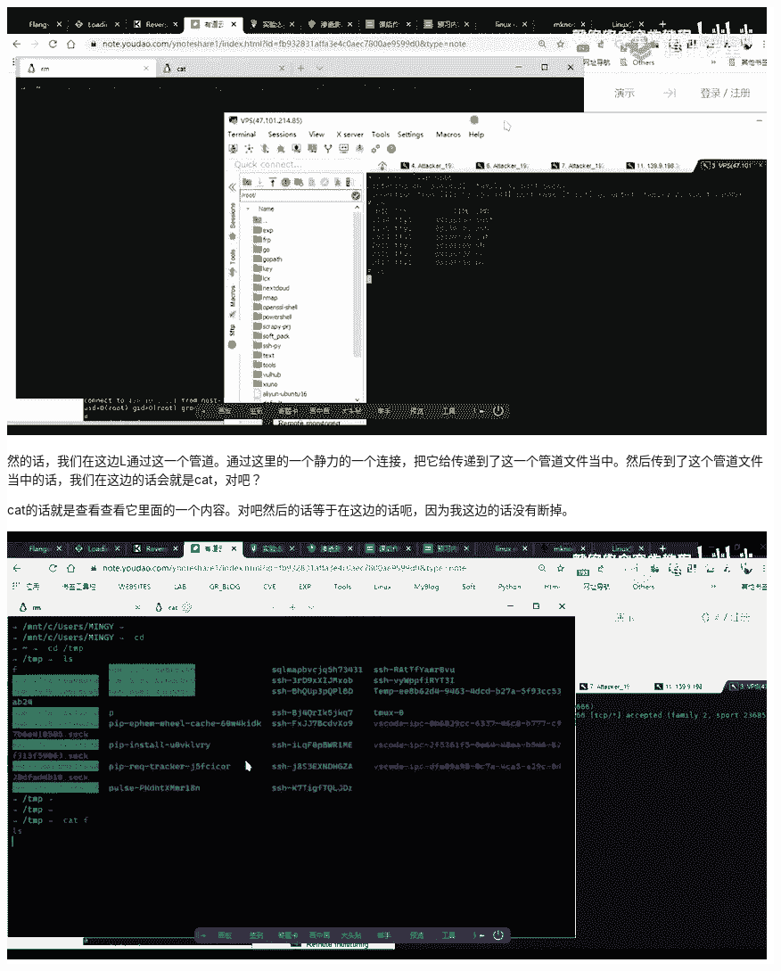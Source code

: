 ![](img/9148f68e9475ffe7a7f3f0253707c061_110.png)

然的话，我们在这边L通过这一个管道。通过这里的一个静力的一个连接，把它给传递到了这一个管道文件当中。然后传到了这个管道文件当中的话，我们在这边的话会就是cat，对吧？

cat的话就是查看查看它里面的一个内容。对吧然后的话等于在这边的话呃，因为我这边的话没有断掉。

![](img/9148f68e9475ffe7a7f3f0253707c061_112.png)

